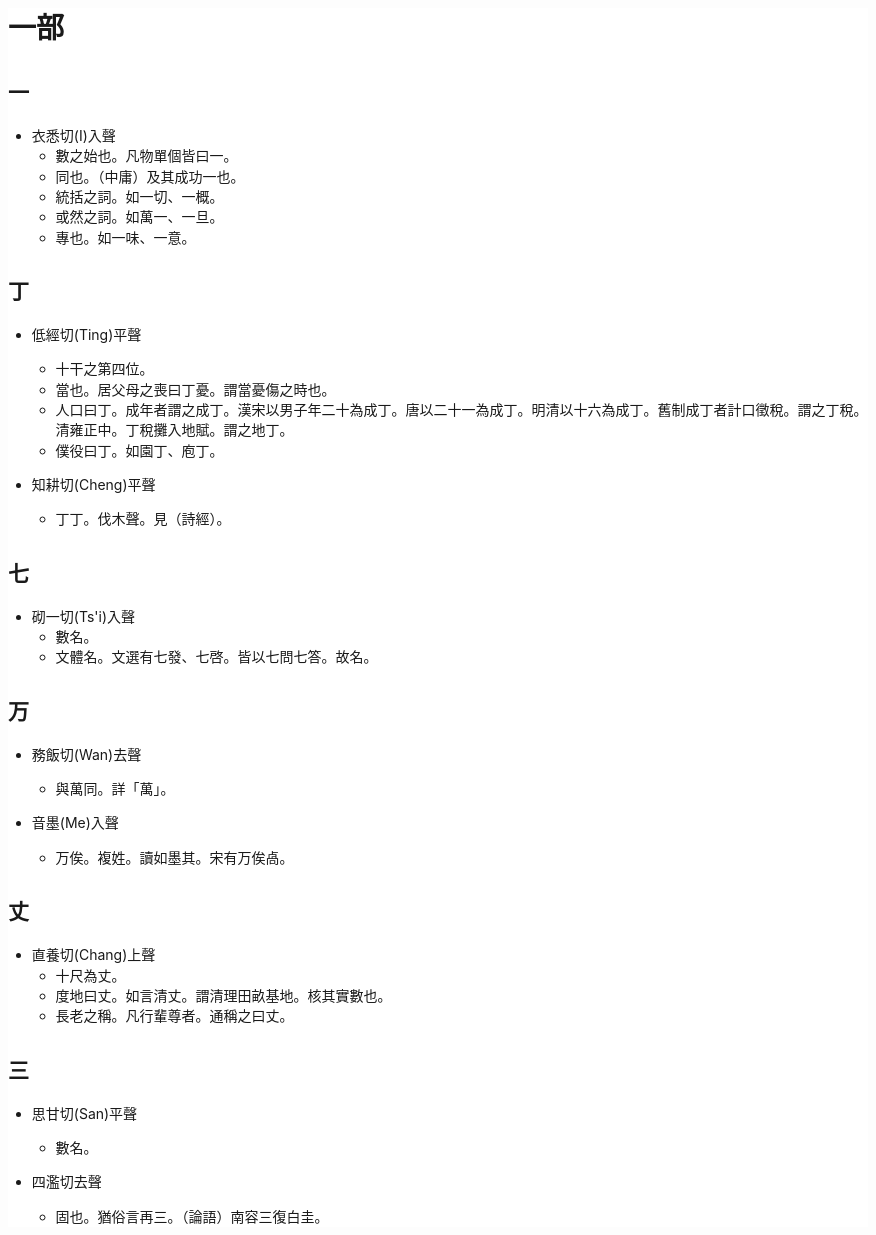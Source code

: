 # 一部

## 一

- 衣悉切(I)入聲
    - 數之始也。凡物單個皆曰一。
    - 同也。（中庸）及其成功一也。
    - 統括之詞。如一切、一概。
    - 或然之詞。如萬一、一旦。
    - 專也。如一味、一意。

## 丁

- 低經切(Ting)平聲
    - 十干之第四位。
    - 當也。居父母之喪曰丁憂。謂當憂傷之時也。
    - 人口曰丁。成年者謂之成丁。漢宋以男子年二十為成丁。唐以二十一為成丁。明清以十六為成丁。舊制成丁者計口徵稅。謂之丁稅。清雍正中。丁稅攤入地賦。謂之地丁。
    - 僕役曰丁。如園丁、庖丁。

- 知耕切(Cheng)平聲
    - 丁丁。伐木聲。見（詩經）。

## 七

- 砌一切(Ts'i)入聲
    - 數名。
    - 文體名。文選有七發、七啓。皆以七問七答。故名。

## 万

- 務飯切(Wan)去聲
    - 與萬同。詳「萬」。

- 音墨(Me)入聲
    - 万俟。複姓。讀如墨其。宋有万俟卨。

## 丈

- 直養切(Chang)上聲
    - 十尺為丈。
    - 度地曰丈。如言清丈。謂清理田畝基地。核其實數也。
    - 長老之稱。凡行輩尊者。通稱之曰丈。

## 三

- 思甘切(San)平聲
    - 數名。

- 四濫切去聲
    - 固也。猶俗言再三。（論語）南容三復白圭。
